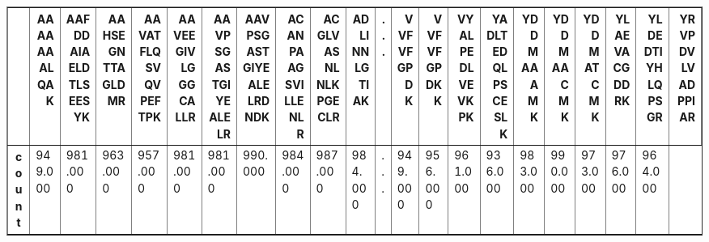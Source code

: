 
<div>
<style scoped>
    .dataframe tbody tr th:only-of-type {
        vertical-align: middle;
    }

    .dataframe tbody tr th {
        vertical-align: top;
    }

    .dataframe thead th {
        text-align: right;
    }
</style>
<table border="1" class="dataframe">
  <thead>
    <tr style="text-align: right;">
      <th></th>
      <th>AAAAAAALQAK</th>
      <th>AAFDDAIAELDTLSEESYK</th>
      <th>AAHSEGNTTAGLDMR</th>
      <th>AAVATFLQSVQVPEFTPK</th>
      <th>AAVEEGIVLGGGCALLR</th>
      <th>AAVPSGASTGIYEALELR</th>
      <th>AAVPSGASTGIYEALELRDNDK</th>
      <th>ACANPAAGSVILLENLR</th>
      <th>ACGLVASNLNLKPGECLR</th>
      <th>ADLINNLGTIAK</th>
      <th>...</th>
      <th>VVFVFGPDK</th>
      <th>VVFVFGPDKK</th>
      <th>VYALPEDLVEVKPK</th>
      <th>YADLTEDQLPSCESLK</th>
      <th>YDDMAAAMK</th>
      <th>YDDMAACMK</th>
      <th>YDDMATCMK</th>
      <th>YLAEVACGDDRK</th>
      <th>YLDEDTIYHLQPSGR</th>
      <th>YRVPDVLVADPPIAR</th>
    </tr>
  </thead>
  <tbody>
    <tr>
      <th>count</th>
      <td>949.000</td>
      <td>981.000</td>
      <td>963.000</td>
      <td>957.000</td>
      <td>981.000</td>
      <td>981.000</td>
      <td>990.000</td>
      <td>984.000</td>
      <td>987.000</td>
      <td>984.000</td>
      <td>...</td>
      <td>949.000</td>
      <td>956.000</td>
      <td>961.000</td>
      <td>936.000</td>
      <td>983.000</td>
      <td>990.000</td>
      <td>973.000</td>
      <td>976.000</td>
      <td>964.000</td>